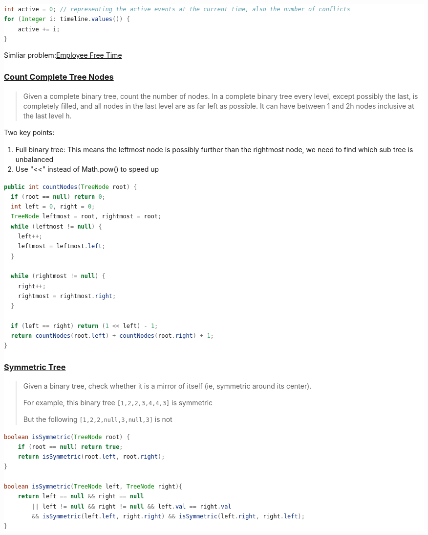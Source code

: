 ```java
int active = 0; // representing the active events at the current time, also the number of conflicts
for (Integer i: timeline.values()) {
  	active += i;
}
```

Simliar problem:[Employee Free Time](https://leetcode.com/problems/employee-free-time/)

### [Count Complete Tree Nodes](https://leetcode.com/problems/count-complete-tree-nodes/description/)

> Given a complete binary tree, count the number of nodes.
> In a complete binary tree every level, except possibly the last, is completely filled, and all nodes in the last level are as far left as possible. It can have between 1 and 2h nodes inclusive at the last level h.

Two key points:

1. Full binary tree: This means the leftmost node is possibly further than the rightmost node, we need to find which sub tree is unbalanced
2. Use "<<" instead of Math.pow() to speed up

```java
public int countNodes(TreeNode root) {
  if (root == null) return 0;
  int left = 0, right = 0;
  TreeNode leftmost = root, rightmost = root;
  while (leftmost != null) {
    left++;
    leftmost = leftmost.left;
  }

  while (rightmost != null) {
    right++;
    rightmost = rightmost.right;
  }

  if (left == right) return (1 << left) - 1;
  return countNodes(root.left) + countNodes(root.right) + 1;
}
```

### [Symmetric Tree](https://leetcode.com/problems/symmetric-tree/description/)

> Given a binary tree, check whether it is a mirror of itself (ie, symmetric around its center).
>
> For example, this binary tree `[1,2,2,3,4,4,3]` is symmetric
>
> But the following `[1,2,2,null,3,null,3]` is not

```java
boolean isSymmetric(TreeNode root) {
    if (root == null) return true;
    return isSymmetric(root.left, root.right);
}

boolean isSymmetric(TreeNode left, TreeNode right){
    return left == null && right == null 
        || left != null && right != null && left.val == right.val 
        && isSymmetric(left.left, right.right) && isSymmetric(left.right, right.left);
}
```

